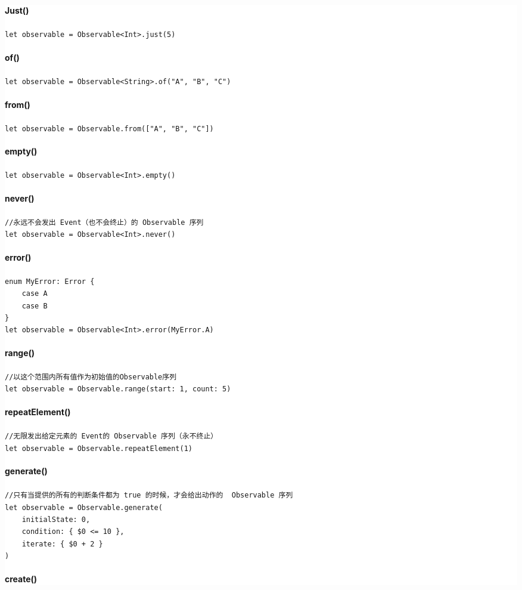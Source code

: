 
#### Just()

```
let observable = Observable<Int>.just(5)
```
#### of() 

```
let observable = Observable<String>.of("A", "B", "C")
```

#### from() 

```
let observable = Observable.from(["A", "B", "C"])
```

#### empty()

```
let observable = Observable<Int>.empty()
```

#### never()

```
//永远不会发出 Event（也不会终止）的 Observable 序列
let observable = Observable<Int>.never()
```

#### error()

```
enum MyError: Error {
    case A
    case B
}
let observable = Observable<Int>.error(MyError.A)
```

#### range() 

```
//以这个范围内所有值作为初始值的Observable序列
let observable = Observable.range(start: 1, count: 5)
```

#### repeatElement() 

```
//无限发出给定元素的 Event的 Observable 序列（永不终止）
let observable = Observable.repeatElement(1)
```

#### generate() 

```
//只有当提供的所有的判断条件都为 true 的时候，才会给出动作的  Observable 序列
let observable = Observable.generate(
    initialState: 0,
    condition: { $0 <= 10 },
    iterate: { $0 + 2 }
)
```
#### create()
